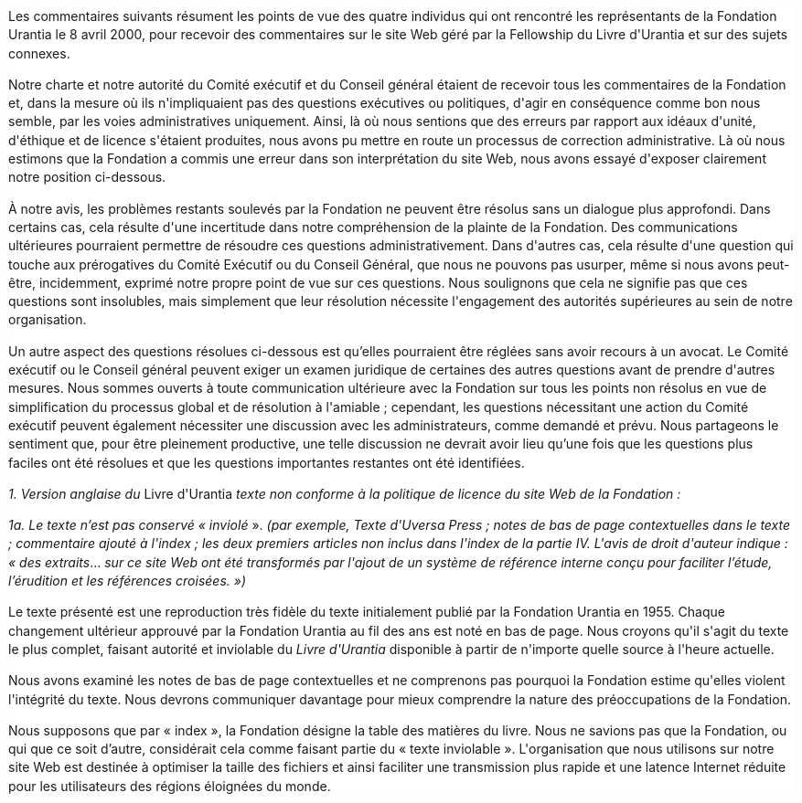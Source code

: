 Les commentaires suivants résument les points de vue des quatre individus qui ont rencontré les représentants de la Fondation Urantia le 8 avril 2000, pour recevoir des commentaires sur le site Web géré par la Fellowship du Livre d'Urantia et sur des sujets connexes.

Notre charte et notre autorité du Comité exécutif et du Conseil général étaient de recevoir tous les commentaires de la Fondation et, dans la mesure où ils n'impliquaient pas des questions exécutives ou politiques, d'agir en conséquence comme bon nous semble, par les voies administratives uniquement. Ainsi, là où nous sentions que des erreurs par rapport aux idéaux d'unité, d'éthique et de licence s'étaient produites, nous avons pu mettre en route un processus de correction administrative. Là où nous estimons que la Fondation a commis une erreur dans son interprétation du site Web, nous avons essayé d'exposer clairement notre position ci-dessous.

À notre avis, les problèmes restants soulevés par la Fondation ne peuvent être résolus sans un dialogue plus approfondi. Dans certains cas, cela résulte d'une incertitude dans notre compréhension de la plainte de la Fondation. Des communications ultérieures pourraient permettre de résoudre ces questions administrativement. Dans d'autres cas, cela résulte d'une question qui touche aux prérogatives du Comité Exécutif ou du Conseil Général, que nous ne pouvons pas usurper, même si nous avons peut-être, incidemment, exprimé notre propre point de vue sur ces questions. Nous soulignons que cela ne signifie pas que ces questions sont insolubles, mais simplement que leur résolution nécessite l'engagement des autorités supérieures au sein de notre organisation.

Un autre aspect des questions résolues ci-dessous est qu’elles pourraient être réglées sans avoir recours à un avocat. Le Comité exécutif ou le Conseil général peuvent exiger un examen juridique de certaines des autres questions avant de prendre d'autres mesures. Nous sommes ouverts à toute communication ultérieure avec la Fondation sur tous les points non résolus en vue de simplification du processus global et de résolution à l'amiable ; cependant, les questions nécessitant une action du Comité exécutif peuvent également nécessiter une discussion avec les administrateurs, comme demandé et prévu. Nous partageons le sentiment que, pour être pleinement productive, une telle discussion ne devrait avoir lieu qu’une fois que les questions plus faciles ont été résolues et que les questions importantes restantes ont été identifiées.

_1\. Version anglaise du_ Livre d'Urantia _texte non conforme à la politique de licence du site Web de la Fondation :_

_1a. Le texte n’est pas conservé « inviolé_ ». _(par exemple,_ _Texte d'Uversa Press ; notes de bas de page contextuelles dans le texte ; commentaire ajouté à l'index ; les deux premiers articles non inclus dans l'index de la partie IV. L'avis de droit d'auteur indique : « des extraits_... _sur ce site Web ont été transformés par l'ajout de un système de référence interne conçu pour faciliter l’étude, l’érudition et les références croisées. »)_

Le texte présenté est une reproduction très fidèle du texte initialement publié par la Fondation Urantia en 1955. Chaque changement ultérieur approuvé par la Fondation Urantia au fil des ans est noté en bas de page. Nous croyons qu'il s'agit du texte le plus complet, faisant autorité et inviolable du _Livre d'Urantia_ disponible à partir de n'importe quelle source à l'heure actuelle.

Nous avons examiné les notes de bas de page contextuelles et ne comprenons pas pourquoi la Fondation estime qu'elles violent l'intégrité du texte. Nous devrons communiquer davantage pour mieux comprendre la nature des préoccupations de la Fondation.

Nous supposons que par « index », la Fondation désigne la table des matières du livre. Nous ne savions pas que la Fondation, ou qui que ce soit d’autre, considérait cela comme faisant partie du « texte inviolable ». L'organisation que nous utilisons sur notre site Web est destinée à optimiser la taille des fichiers et ainsi faciliter une transmission plus rapide et une latence Internet réduite pour les utilisateurs des régions éloignées du monde.
